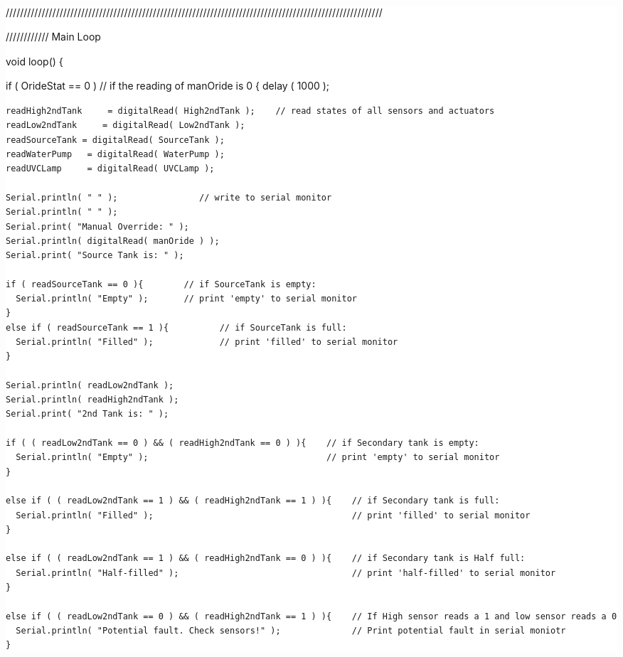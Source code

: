 
/////////////////////////////////////////////////////////////////////////////////////////////////////////

////////////      Main Loop

void loop() {


 if ( OrideStat == 0 )                   // if the reading of manOride is 0 
  {
    delay ( 1000 );

    readHigh2ndTank     = digitalRead( High2ndTank );    // read states of all sensors and actuators
    readLow2ndTank     = digitalRead( Low2ndTank );
    readSourceTank = digitalRead( SourceTank );
    readWaterPump   = digitalRead( WaterPump );
    readUVCLamp     = digitalRead( UVCLamp );

    Serial.println( " " );                // write to serial monitor
    Serial.println( " " );
    Serial.print( "Manual Override: " );               
    Serial.println( digitalRead( manOride ) );
    Serial.print( "Source Tank is: " );

    if ( readSourceTank == 0 ){        // if SourceTank is empty:
      Serial.println( "Empty" );       // print 'empty' to serial monitor
    }
    else if ( readSourceTank == 1 ){          // if SourceTank is full:
      Serial.println( "Filled" );             // print 'filled' to serial monitor
    }

    Serial.println( readLow2ndTank );
    Serial.println( readHigh2ndTank );
    Serial.print( "2nd Tank is: " );

    if ( ( readLow2ndTank == 0 ) && ( readHigh2ndTank == 0 ) ){    // if Secondary tank is empty:
      Serial.println( "Empty" );                                   // print 'empty' to serial monitor
    }
    
    else if ( ( readLow2ndTank == 1 ) && ( readHigh2ndTank == 1 ) ){    // if Secondary tank is full:
      Serial.println( "Filled" );                                       // print 'filled' to serial monitor
    }
    
    else if ( ( readLow2ndTank == 1 ) && ( readHigh2ndTank == 0 ) ){    // if Secondary tank is Half full:
      Serial.println( "Half-filled" );                                  // print 'half-filled' to serial monitor
    }

    else if ( ( readLow2ndTank == 0 ) && ( readHigh2ndTank == 1 ) ){    // If High sensor reads a 1 and low sensor reads a 0
      Serial.println( "Potential fault. Check sensors!" );              // Print potential fault in serial moniotr
    }
